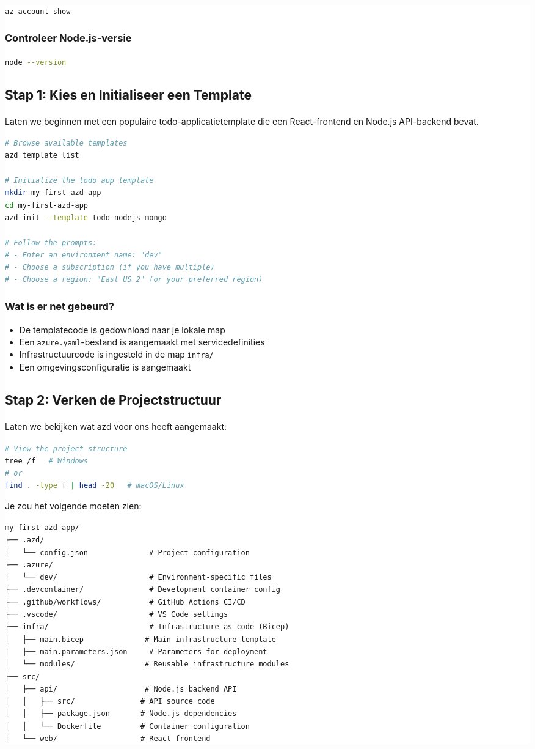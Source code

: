 ```bash
az account show
```

### Controleer Node.js-versie
```bash
node --version
```

## Stap 1: Kies en Initialiseer een Template

Laten we beginnen met een populaire todo-applicatietemplate die een React-frontend en Node.js API-backend bevat.

```bash
# Browse available templates
azd template list

# Initialize the todo app template
mkdir my-first-azd-app
cd my-first-azd-app
azd init --template todo-nodejs-mongo

# Follow the prompts:
# - Enter an environment name: "dev"
# - Choose a subscription (if you have multiple)
# - Choose a region: "East US 2" (or your preferred region)
```

### Wat is er net gebeurd?
- De templatecode is gedownload naar je lokale map
- Een `azure.yaml`-bestand is aangemaakt met servicedefinities
- Infrastructuurcode is ingesteld in de map `infra/`
- Een omgevingsconfiguratie is aangemaakt

## Stap 2: Verken de Projectstructuur

Laten we bekijken wat azd voor ons heeft aangemaakt:

```bash
# View the project structure
tree /f   # Windows
# or
find . -type f | head -20   # macOS/Linux
```

Je zou het volgende moeten zien:
```
my-first-azd-app/
├── .azd/
│   └── config.json              # Project configuration
├── .azure/
│   └── dev/                     # Environment-specific files
├── .devcontainer/               # Development container config
├── .github/workflows/           # GitHub Actions CI/CD
├── .vscode/                     # VS Code settings
├── infra/                       # Infrastructure as code (Bicep)
│   ├── main.bicep              # Main infrastructure template
│   ├── main.parameters.json     # Parameters for deployment
│   └── modules/                # Reusable infrastructure modules
├── src/
│   ├── api/                    # Node.js backend API
│   │   ├── src/               # API source code
│   │   ├── package.json       # Node.js dependencies
│   │   └── Dockerfile         # Container configuration
│   └── web/                   # React frontend
```